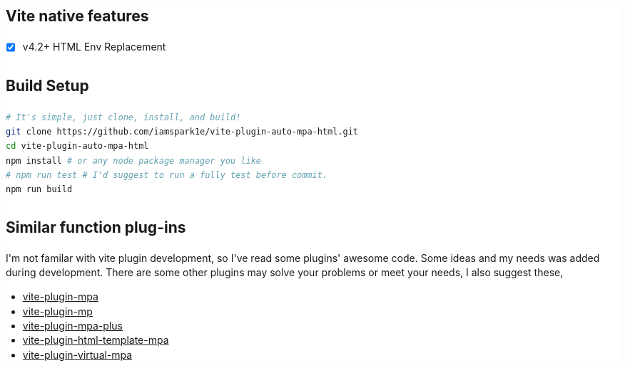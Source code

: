 ## Vite native features

- [x] v4.2+ HTML Env Replacement

## Build Setup

```bash
# It's simple, just clone, install, and build!
git clone https://github.com/iamspark1e/vite-plugin-auto-mpa-html.git
cd vite-plugin-auto-mpa-html
npm install # or any node package manager you like
# npm run test # I'd suggest to run a fully test before commit.
npm run build
```

## Similar function plug-ins

I'm not familar with vite plugin development, so I've read some plugins' awesome code. Some ideas and my needs was added during development. There are some other plugins may solve your problems or meet your needs, I also suggest these,

- [vite-plugin-mpa](https://github.com/IndexXuan/vite-plugin-mpa)
- [vite-plugin-mp](https://github.com/zhuweiyou/vite-plugin-mp)
- [vite-plugin-mpa-plus](https://github.com/yzydeveloper/vite-plugin-mpa-plus)
- [vite-plugin-html-template-mpa](https://github.com/Miofly/vite-plugin-html-template-mpa)
- [vite-plugin-virtual-mpa](https://github.com/emosheeep/vite-plugin-virtual-mpa)
